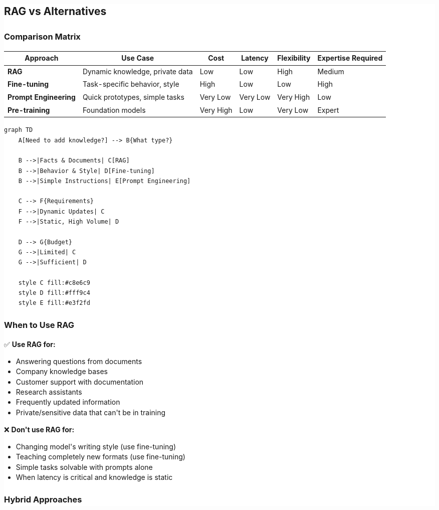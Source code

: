 
## RAG vs Alternatives

### Comparison Matrix

| Approach | Use Case | Cost | Latency | Flexibility | Expertise Required |
|----------|----------|------|---------|-------------|-------------------|
| **RAG** | Dynamic knowledge, private data | Low | Low | High | Medium |
| **Fine-tuning** | Task-specific behavior, style | High | Low | Low | High |
| **Prompt Engineering** | Quick prototypes, simple tasks | Very Low | Very Low | Very High | Low |
| **Pre-training** | Foundation models | Very High | Low | Very Low | Expert |

```mermaid
graph TD
    A[Need to add knowledge?] --> B{What type?}
    
    B -->|Facts & Documents| C[RAG]
    B -->|Behavior & Style| D[Fine-tuning]
    B -->|Simple Instructions| E[Prompt Engineering]
    
    C --> F{Requirements}
    F -->|Dynamic Updates| C
    F -->|Static, High Volume| D
    
    D --> G{Budget}
    G -->|Limited| C
    G -->|Sufficient| D
    
    style C fill:#c8e6c9
    style D fill:#fff9c4
    style E fill:#e3f2fd
```

### When to Use RAG

✅ **Use RAG for:**
- Answering questions from documents
- Company knowledge bases
- Customer support with documentation
- Research assistants
- Frequently updated information
- Private/sensitive data that can't be in training

❌ **Don't use RAG for:**
- Changing model's writing style (use fine-tuning)
- Teaching completely new formats (use fine-tuning)
- Simple tasks solvable with prompts alone
- When latency is critical and knowledge is static

### Hybrid Approaches
